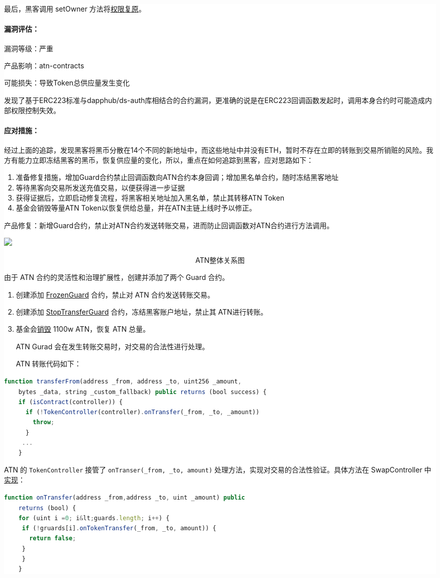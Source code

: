 最后，黑客调用 setOwner 方法将[权限复原](https://etherscan.io/tx/0xfd5c2180f002539cd636132f1baae0e318d8f1162fb62fb5e3493788a034545a "权限复原")。

#### 漏洞评估：

漏洞等级：严重

产品影响：atn-contracts

可能损失：导致Token总供应量发生变化

发现了基于ERC223标准与dapphub/ds-auth库相结合的合约漏洞，更准确的说是在ERC223回调函数发起时，调用本身合约时可能造成内部权限控制失效。

#### 应对措施：

经过上面的追踪，发现黑客将黑币分散在14个不同的新地址中，而这些地址中并没有ETH，暂时不存在立即的转账到交易所销赃的风险。我方有能力立即冻结黑客的黑币，恢复供应量的变化，所以，重点在如何追踪到黑客，应对思路如下：

1.  准备修复措施，增加Guard合约禁止回调函数向ATN合约本身回调；增加黑名单合约，随时冻结黑客地址
2.  等待黑客向交易所发送充值交易，以便获得进一步证据
3.  获得证据后，立即启动修复流程，将黑客相关地址加入黑名单，禁止其转移ATN Token
4.  基金会销毁等量ATN Token以恢复供给总量，并在ATN主链上线时予以修正。

产品修复：新增Guard合约，禁止对ATN合约发送转账交易，进而防止回调函数对ATN合约进行方法调用。

![](https://images.seebug.org/content/images/2018/06/d8ea9310-e97f-4b77-9016-ad637f072b46.png-w331s)

<center>ATN整体关系图</center>

由于 ATN 合约的灵活性和治理扩展性，创建并添加了两个 Guard 合约。

1.  创建添加 [FrozenGuard](https://etherscan.io/tx/0xb486decc811ef9744af223222004adbe3869706eb3f0f8e8736ae306a4ec7d88 "FrozenGuard") 合约，禁止对 ATN 合约发送转账交易。
2.  创建添加 [StopTransferGuard](https://etherscan.io/tx/0xf1cbbbd0ecd0098ce49b25644885870fe704465373ffb20f6a3117ad44531eae "StopTransferGuard") 合约，冻结黑客账户地址，禁止其 ATN进行转账。
3.  基金会[销毁](https://etherscan.io/tx/0xd8bfe8948259a0de2d28d14c6e45bda41ea09dc557ef38765964d6816c6bea8a "销毁") 1100w ATN，恢复 ATN 总量。

    ATN Gurad 会在发生转账交易时，对交易的合法性进行处理。

    ATN 转账代码如下：

```javascript
function transferFrom(address _from, address _to, uint256 _amount,
    bytes _data, string _custom_fallback) public returns (bool success) {
    if (isContract(controller)) {
      if (!TokenController(controller).onTransfer(_from, _to, _amount))
        throw;
      }
     ...
    }
```

ATN 的 `TokenController` 接管了 `onTranser(_from, _to, amount)` 处理方法，实现对交易的合法性验证。具体方法在 SwapController 中[实现](https://github.com/ATNIO/atn-contracts/blob/7203781ad8d106ec6d1f9ca8305e76dd1274b181/src/SwapController.sol#L29 "实现")：

```javascript
function onTransfer(address _from,address _to, uint _amount) public
    returns (bool) {
    for (uint i =0; i&lt;guards.length; i++) {
     if (!gruards[i].onTokenTransfer(_from, _to, amount)) {
       return false;
     }
     }
    }
```
